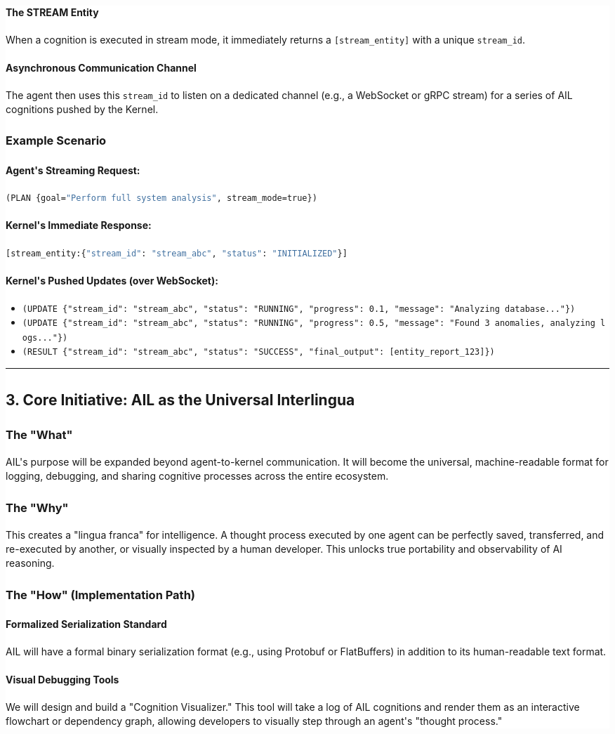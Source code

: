 #### The STREAM Entity
When a cognition is executed in stream mode, it immediately returns a `[stream_entity]` with a unique `stream_id`.

#### Asynchronous Communication Channel
The agent then uses this `stream_id` to listen on a dedicated channel (e.g., a WebSocket or gRPC stream) for a series of AIL cognitions pushed by the Kernel.

### Example Scenario

#### Agent's Streaming Request:
```lisp
(PLAN {goal="Perform full system analysis", stream_mode=true})
```

#### Kernel's Immediate Response:
```lisp
[stream_entity:{"stream_id": "stream_abc", "status": "INITIALIZED"}]
```

#### Kernel's Pushed Updates (over WebSocket):
- `(UPDATE {"stream_id": "stream_abc", "status": "RUNNING", "progress": 0.1, "message": "Analyzing database..."})`
- `(UPDATE {"stream_id": "stream_abc", "status": "RUNNING", "progress": 0.5, "message": "Found 3 anomalies, analyzing logs..."})`
- `(RESULT {"stream_id": "stream_abc", "status": "SUCCESS", "final_output": [entity_report_123]})`

---

## 3. Core Initiative: AIL as the Universal Interlingua

### The "What"
AIL's purpose will be expanded beyond agent-to-kernel communication. It will become the universal, machine-readable format for logging, debugging, and sharing cognitive processes across the entire ecosystem.

### The "Why"
This creates a "lingua franca" for intelligence. A thought process executed by one agent can be perfectly saved, transferred, and re-executed by another, or visually inspected by a human developer. This unlocks true portability and observability of AI reasoning.

### The "How" (Implementation Path)

#### Formalized Serialization Standard
AIL will have a formal binary serialization format (e.g., using Protobuf or FlatBuffers) in addition to its human-readable text format.

#### Visual Debugging Tools
We will design and build a "Cognition Visualizer." This tool will take a log of AIL cognitions and render them as an interactive flowchart or dependency graph, allowing developers to visually step through an agent's "thought process."
